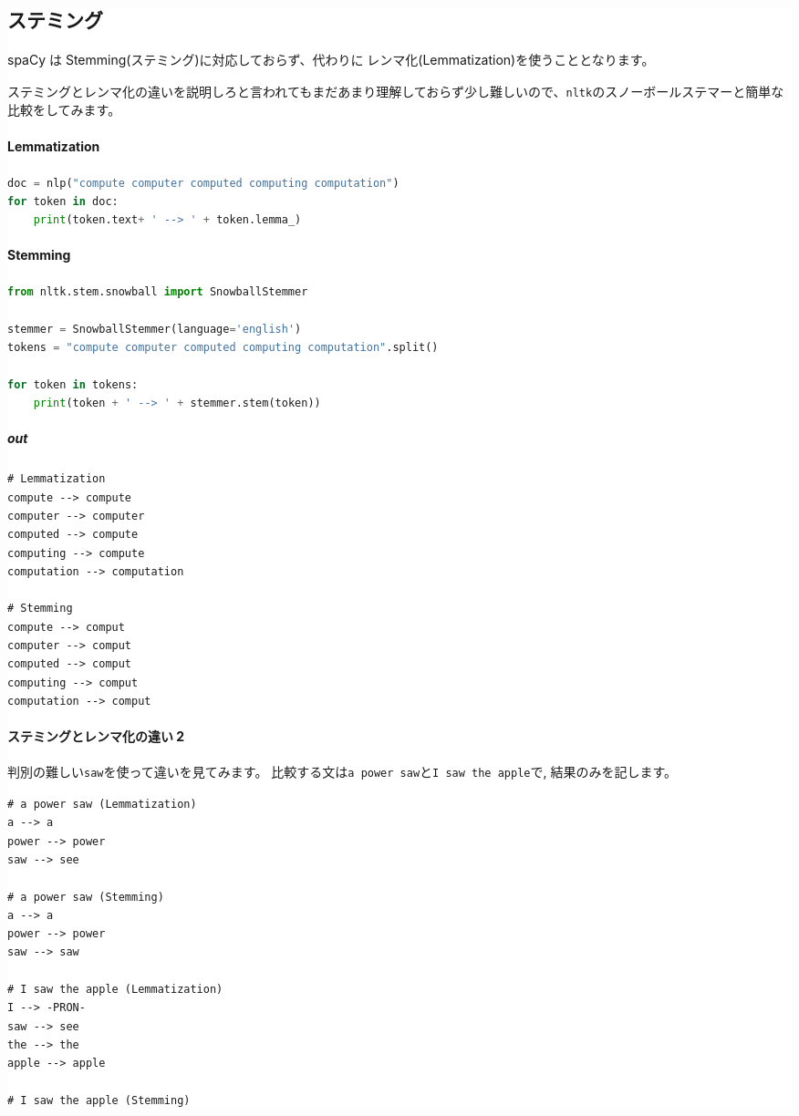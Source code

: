 ## ステミング

spaCy は Stemming(ステミング)に対応しておらず、代わりに レンマ化(Lemmatization)を使うこととなります。

ステミングとレンマ化の違いを説明しろと言われてもまだあまり理解しておらず少し難しいので、`nltk`のスノーボールステマーと簡単な比較をしてみます。

#### Lemmatization

```python
doc = nlp("compute computer computed computing computation")
for token in doc:
    print(token.text+ ' --> ' + token.lemma_)
```

#### Stemming

```python
from nltk.stem.snowball import SnowballStemmer

stemmer = SnowballStemmer(language='english')
tokens = "compute computer computed computing computation".split()

for token in tokens:
    print(token + ' --> ' + stemmer.stem(token))
```

##### out

```
# Lemmatization
compute --> compute
computer --> computer
computed --> compute
computing --> compute
computation --> computation

# Stemming
compute --> comput
computer --> comput
computed --> comput
computing --> comput
computation --> comput
```

#### ステミングとレンマ化の違い 2

判別の難しい`saw`を使って違いを見てみます。
比較する文は`a power saw`と`I saw the apple`で, 結果のみを記します。

```
# a power saw (Lemmatization)
a --> a
power --> power
saw --> see

# a power saw (Stemming)
a --> a
power --> power
saw --> saw

# I saw the apple (Lemmatization)
I --> -PRON-
saw --> see
the --> the
apple --> apple

# I saw the apple (Stemming)
```